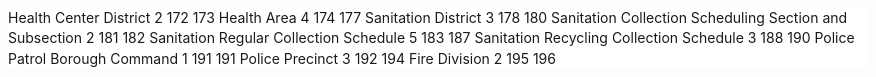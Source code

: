   </tr>
  <tr>
    <td>Health Center District</td>
    <td>2</td>
    <td>172</td>
    <td>173</td>
    <td></td>
  </tr>
  <tr>
    <td>Health Area</td>
    <td>4</td>
    <td>174</td>
    <td>177</td>
    <td></td>
  </tr>
  <tr>
    <td>Sanitation District</td>
    <td>3</td>
    <td>178</td>
    <td>180</td>
    <td></td>
  </tr>
  <tr>
    <td>Sanitation Collection Scheduling Section and Subsection</td>
    <td>2</td>
    <td>181</td>
    <td>182</td>
    <td></td>
  </tr>
  <tr>
    <td>Sanitation Regular Collection Schedule</td>
    <td>5</td>
    <td>183</td>
    <td>187</td>
    <td></td>
  </tr>
  <tr>
    <td>Sanitation Recycling Collection Schedule</td>
    <td>3</td>
    <td>188</td>
    <td>190</td>
    <td></td>
    <td></td>
  </tr>
  <tr>
    <td>Police Patrol Borough Command</td>
    <td>1</td>
    <td>191</td>
    <td>191</td>
    <td></td>
  </tr>
  <tr>
    <td>Police Precinct</td>
    <td>3</td>
    <td>192</td>
    <td>194</td>
    <td></td>
  </tr>
  <tr>
    <td>Fire Division</td>
    <td>2</td>
    <td>195</td>
    <td>196</td>
    <td></td>